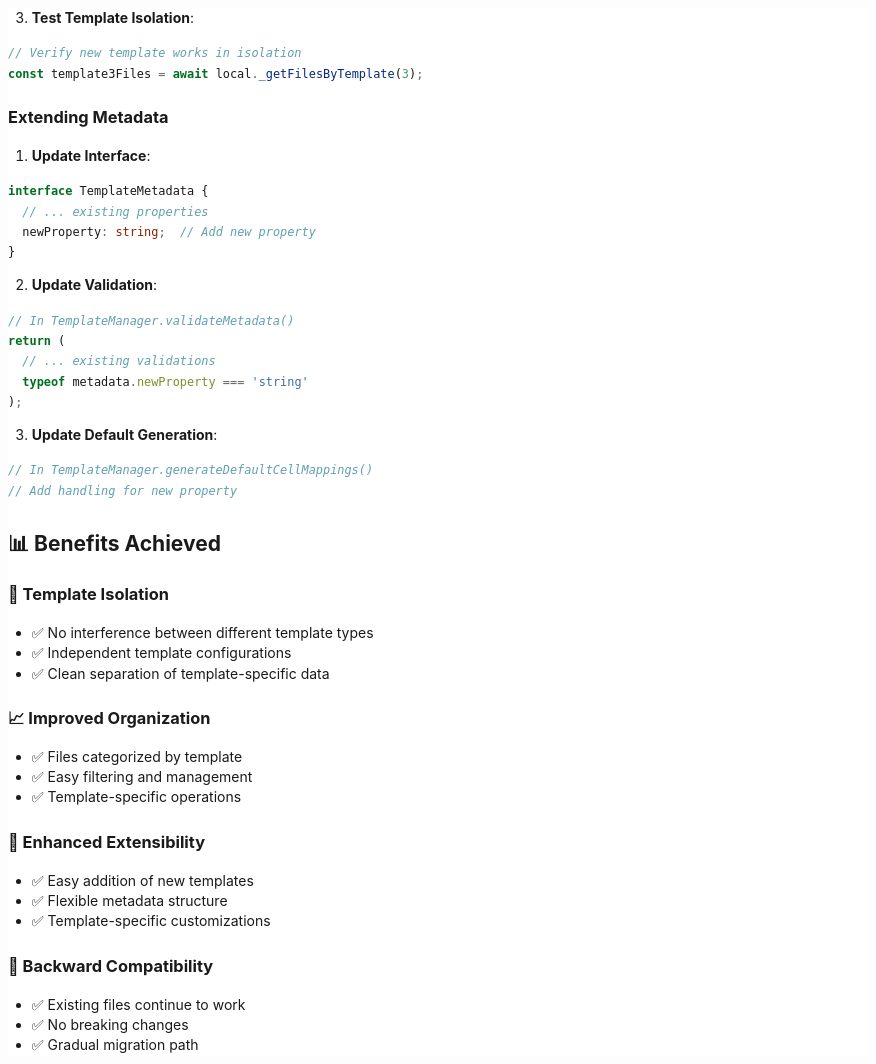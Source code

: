 3. **Test Template Isolation**:
```typescript
// Verify new template works in isolation
const template3Files = await local._getFilesByTemplate(3);
```

### Extending Metadata

1. **Update Interface**:
```typescript
interface TemplateMetadata {
  // ... existing properties
  newProperty: string;  // Add new property
}
```

2. **Update Validation**:
```typescript
// In TemplateManager.validateMetadata()
return (
  // ... existing validations
  typeof metadata.newProperty === 'string'
);
```

3. **Update Default Generation**:
```typescript
// In TemplateManager.generateDefaultCellMappings()
// Add handling for new property
```

## 📊 Benefits Achieved

### 🎯 Template Isolation
- ✅ No interference between different template types
- ✅ Independent template configurations
- ✅ Clean separation of template-specific data

### 📈 Improved Organization
- ✅ Files categorized by template
- ✅ Easy filtering and management
- ✅ Template-specific operations

### 🔧 Enhanced Extensibility
- ✅ Easy addition of new templates
- ✅ Flexible metadata structure
- ✅ Template-specific customizations

### 🔄 Backward Compatibility
- ✅ Existing files continue to work
- ✅ No breaking changes
- ✅ Gradual migration path
